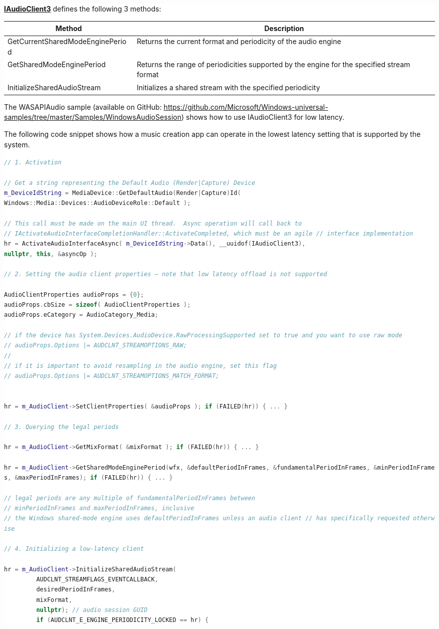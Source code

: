 [**IAudioClient3**](https://docs.microsoft.com/windows/desktop/api/audioclient/nn-audioclient-iaudioclient3) defines the following 3 methods:

|Method|Description|
|--- |--- |
|GetCurrentSharedModeEnginePeriod|Returns the current format and periodicity of the audio engine|
|GetSharedModeEnginePeriod|Returns the range of periodicities supported by the engine for the specified stream format|
|InitializeSharedAudioStream|Initializes a shared stream with the specified periodicity|

The WASAPIAudio sample (available on GitHub: <https://github.com/Microsoft/Windows-universal-samples/tree/master/Samples/WindowsAudioSession>) shows how to use IAudioClient3 for low latency.

The following code snippet shows how a music creation app can operate in the lowest latency setting that is supported by the system.

```cpp
// 1. Activation

// Get a string representing the Default Audio (Render|Capture) Device
m_DeviceIdString = MediaDevice::GetDefaultAudio(Render|Capture)Id(
Windows::Media::Devices::AudioDeviceRole::Default );

// This call must be made on the main UI thread.  Async operation will call back to
// IActivateAudioInterfaceCompletionHandler::ActivateCompleted, which must be an agile // interface implementation
hr = ActivateAudioInterfaceAsync( m_DeviceIdString->Data(), __uuidof(IAudioClient3),
nullptr, this, &asyncOp );

// 2. Setting the audio client properties – note that low latency offload is not supported

AudioClientProperties audioProps = {0};
audioProps.cbSize = sizeof( AudioClientProperties );
audioProps.eCategory = AudioCategory_Media;

// if the device has System.Devices.AudioDevice.RawProcessingSupported set to true and you want to use raw mode
// audioProps.Options |= AUDCLNT_STREAMOPTIONS_RAW;
//
// if it is important to avoid resampling in the audio engine, set this flag
// audioProps.Options |= AUDCLNT_STREAMOPTIONS_MATCH_FORMAT;


hr = m_AudioClient->SetClientProperties( &audioProps ); if (FAILED(hr)) { ... }

// 3. Querying the legal periods

hr = m_AudioClient->GetMixFormat( &mixFormat ); if (FAILED(hr)) { ... }

hr = m_AudioClient->GetSharedModeEnginePeriod(wfx, &defaultPeriodInFrames, &fundamentalPeriodInFrames, &minPeriodInFrames, &maxPeriodInFrames); if (FAILED(hr)) { ... }

// legal periods are any multiple of fundamentalPeriodInFrames between
// minPeriodInFrames and maxPeriodInFrames, inclusive
// the Windows shared-mode engine uses defaultPeriodInFrames unless an audio client // has specifically requested otherwise

// 4. Initializing a low-latency client

hr = m_AudioClient->InitializeSharedAudioStream(
         AUDCLNT_STREAMFLAGS_EVENTCALLBACK,
         desiredPeriodInFrames,
         mixFormat,
         nullptr); // audio session GUID
         if (AUDCLNT_E_ENGINE_PERIODICITY_LOCKED == hr) {
```